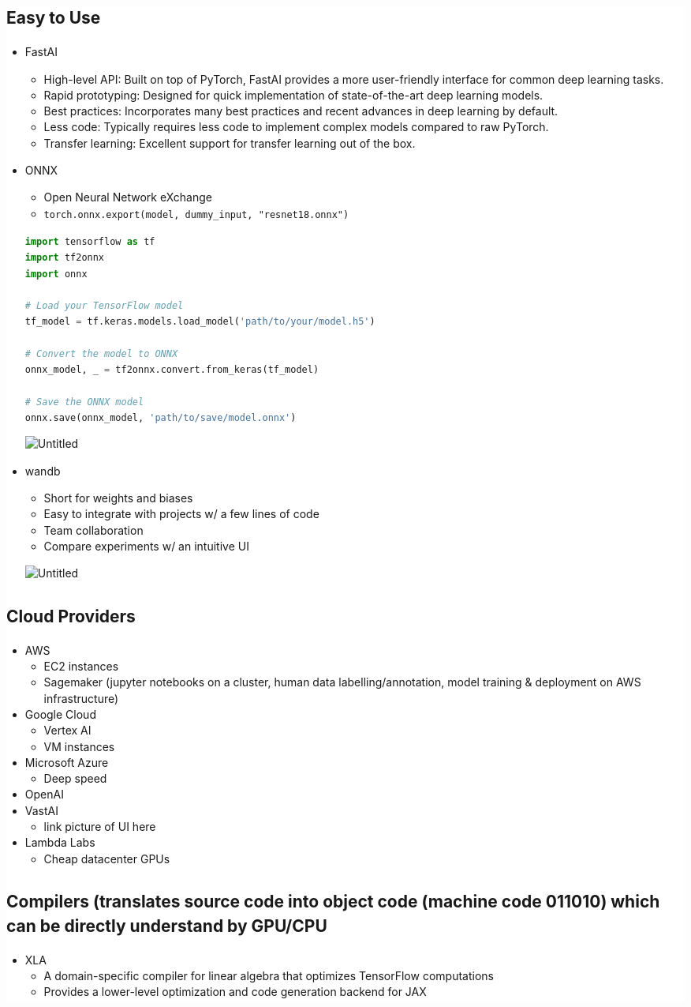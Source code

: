 ## Easy to Use
- FastAI
    - High-level API: Built on top of PyTorch, FastAI provides a more user-friendly interface for common deep learning tasks.
    - Rapid prototyping: Designed for quick implementation of state-of-the-art deep learning models.
    - Best practices: Incorporates many best practices and recent advances in deep learning by default.
    - Less code: Typically requires less code to implement complex models compared to raw PyTorch.
    - Transfer learning: Excellent support for transfer learning out of the box.
- ONNX
    - Open Neural Network eXchange
    - `torch.onnx.export(model, dummy_input, "resnet18.onnx")`
    
    ```python
    import tensorflow as tf
    import tf2onnx
    import onnx
    
    # Load your TensorFlow model
    tf_model = tf.keras.models.load_model('path/to/your/model.h5')
    
    # Convert the model to ONNX
    onnx_model, _ = tf2onnx.convert.from_keras(tf_model)
    
    # Save the ONNX model
    onnx.save(onnx_model, 'path/to/save/model.onnx')
    ```
    
    ![Untitled](assets/onnx.png)
    
- wandb
    - Short for weights and biases
    - Easy to integrate with projects w/ a few lines of code
    - Team collaboration
    - Compare experiments w/ an intuitive UI
    
    ![Untitled](assets/wandb.png)
        
    
## Cloud Providers
- AWS
    - EC2 instances
    - Sagemaker (jupyter notebooks on a cluster, human data labelling/annotation, model training & deployment on AWS infrastructure)
- Google Cloud
    - Vertex AI
    - VM instances
- Microsoft Azure
    - Deep speed
- OpenAI
- VastAI
    - link picture of UI here
- Lambda Labs
    - Cheap datacenter GPUs
## Compilers (translates source code into object code (machine code 011010) which can be directly understand by GPU/CPU
- XLA
    - A domain-specific compiler for linear algebra that optimizes TensorFlow computations
    - Provides a lower-level optimization and code generation backend for JAX